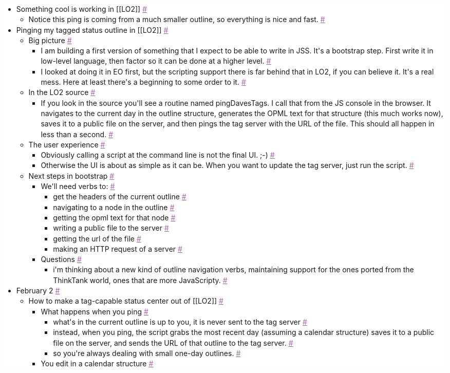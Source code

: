    * <a name="a520"></a>Something cool is working in [[LO2]] <a href="#a520"><span style="opacity: 0.6; color: purple;">#</span></a>
      * <a name="a521"></a>Notice this ping is coming from a much smaller outline, so everything is nice and fast.  <a href="#a521"><span style="opacity: 0.6; color: purple;">#</span></a>
   * <a name="a522"></a>Pinging my tagged status outline in [[LO2]] <a href="#a522"><span style="opacity: 0.6; color: purple;">#</span></a>
      * <a name="a523"></a>Big picture <a href="#a523"><span style="opacity: 0.6; color: purple;">#</span></a>
         * <a name="a524"></a>I am building a first version of something that I expect to be able to write in JSS. It's a bootstrap step. First write it in low-level language, then factor so it can be done at a higher level. <a href="#a524"><span style="opacity: 0.6; color: purple;">#</span></a>
         * <a name="a525"></a>I looked at doing it in EO first, but the scripting support there is far behind that in LO2, if you can believe it. It's a real mess. Here at least there's a beginning to some order to it.  <a href="#a525"><span style="opacity: 0.6; color: purple;">#</span></a>
      * <a name="a526"></a>In the LO2 source <a href="#a526"><span style="opacity: 0.6; color: purple;">#</span></a>
         * <a name="a527"></a>If you look in the source you'll see a routine named pingDavesTags. I call that from the JS console in the browser. It navigates to the current day in the outline structure, generates the OPML text for that structure   (this much works now), saves it to a public file on the server, and then pings the tag server with the URL of the file. This should all happen in less than a second.  <a href="#a527"><span style="opacity: 0.6; color: purple;">#</span></a>
      * <a name="a528"></a>The user experience <a href="#a528"><span style="opacity: 0.6; color: purple;">#</span></a>
         * <a name="a529"></a>Obviously calling a script at the command line is not the final UI. ;-) <a href="#a529"><span style="opacity: 0.6; color: purple;">#</span></a>
         * <a name="a530"></a>Otherwise the UI is about as simple as it can be. When you want to update the tag server, just run the script. <a href="#a530"><span style="opacity: 0.6; color: purple;">#</span></a>
      * <a name="a531"></a>Next steps in bootstrap <a href="#a531"><span style="opacity: 0.6; color: purple;">#</span></a>
         * <a name="a532"></a>We'll need verbs to: <a href="#a532"><span style="opacity: 0.6; color: purple;">#</span></a>
            * <a name="a533"></a>get the headers of the current outline <a href="#a533"><span style="opacity: 0.6; color: purple;">#</span></a>
            * <a name="a534"></a>navigating to a node in the outline <a href="#a534"><span style="opacity: 0.6; color: purple;">#</span></a>
            * <a name="a535"></a>getting the opml text for that node <a href="#a535"><span style="opacity: 0.6; color: purple;">#</span></a>
            * <a name="a536"></a>writing a public file to the server <a href="#a536"><span style="opacity: 0.6; color: purple;">#</span></a>
            * <a name="a537"></a>getting the url of the file <a href="#a537"><span style="opacity: 0.6; color: purple;">#</span></a>
            * <a name="a538"></a>making an HTTP request of a server <a href="#a538"><span style="opacity: 0.6; color: purple;">#</span></a>
         * <a name="a539"></a>Questions <a href="#a539"><span style="opacity: 0.6; color: purple;">#</span></a>
            * <a name="a540"></a>i'm thinking about a new kind of outline navigation verbs, maintaining support for the ones ported from the ThinkTank world, ones that are more JavaScripty.  <a href="#a540"><span style="opacity: 0.6; color: purple;">#</span></a>
* <a name="a541"></a>February 2 <a href="#a541"><span style="opacity: 0.6; color: purple;">#</span></a>
   * <a name="a542"></a>How to make a tag-capable status center out of [[LO2]] <a href="#a542"><span style="opacity: 0.6; color: purple;">#</span></a>
      * <a name="a543"></a>What happens when you ping <a href="#a543"><span style="opacity: 0.6; color: purple;">#</span></a>
         * <a name="a544"></a>what's in the current outline is up to you, it is never sent to the tag server <a href="#a544"><span style="opacity: 0.6; color: purple;">#</span></a>
         * <a name="a545"></a>instead, when you ping, the script grabs the most recent day (assuming a calendar structure) saves it to a public file on the server, and sends the URL of that outline to the tag server. <a href="#a545"><span style="opacity: 0.6; color: purple;">#</span></a>
         * <a name="a546"></a>so you're always dealing with small one-day outlines.  <a href="#a546"><span style="opacity: 0.6; color: purple;">#</span></a>
      * <a name="a547"></a>You edit in a calendar structure <a href="#a547"><span style="opacity: 0.6; color: purple;">#</span></a>